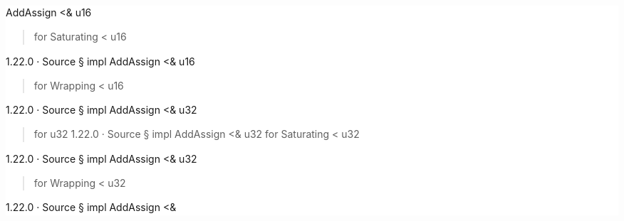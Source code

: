 AddAssign
<&
u16
> for
Saturating
<
u16
>
1.22.0
·
Source
§
impl
AddAssign
<&
u16
> for
Wrapping
<
u16
>
1.22.0
·
Source
§
impl
AddAssign
<&
u32
> for
u32
1.22.0
·
Source
§
impl
AddAssign
<&
u32
> for
Saturating
<
u32
>
1.22.0
·
Source
§
impl
AddAssign
<&
u32
> for
Wrapping
<
u32
>
1.22.0
·
Source
§
impl
AddAssign
<&